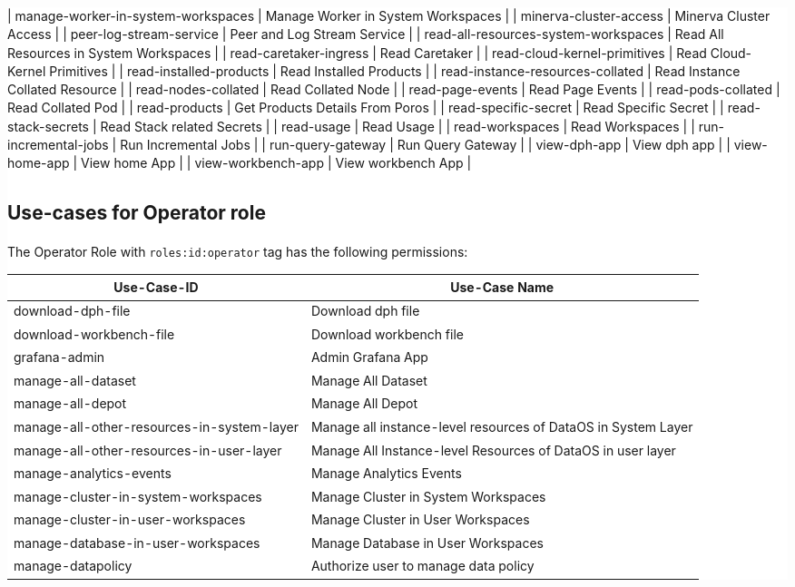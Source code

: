 | manage-worker-in-system-workspaces | Manage Worker in System Workspaces |
| minerva-cluster-access | Minerva Cluster Access |
| peer-log-stream-service | Peer and Log Stream Service |
| read-all-resources-system-workspaces | Read All Resources in System Workspaces |
| read-caretaker-ingress | Read Caretaker |
| read-cloud-kernel-primitives | Read Cloud-Kernel Primitives |
| read-installed-products | Read Installed Products |
| read-instance-resources-collated | Read Instance Collated Resource |
| read-nodes-collated | Read Collated Node |
| read-page-events | Read Page Events |
| read-pods-collated | Read Collated Pod |
| read-products | Get Products Details From Poros |
| read-specific-secret | Read Specific Secret |
| read-stack-secrets | Read Stack related Secrets |
| read-usage | Read Usage |
| read-workspaces | Read Workspaces |
| run-incremental-jobs | Run Incremental Jobs |
| run-query-gateway | Run Query Gateway |
| view-dph-app | View dph app |
| view-home-app | View home App |
| view-workbench-app | View workbench App |


## Use-cases for Operator role

The Operator Role with  `roles:id:operator` tag has the following permissions:

| **Use-Case-ID** | **Use-Case Name** |
| --- | --- |
| download-dph-file | Download dph file |
| download-workbench-file | Download workbench file |
| grafana-admin | Admin Grafana App |
| manage-all-dataset | Manage All Dataset |
| manage-all-depot | Manage All Depot |
| manage-all-other-resources-in-system-layer | Manage all instance-level resources of DataOS in System Layer |
| manage-all-other-resources-in-user-layer | Manage All Instance-level Resources of DataOS in user layer |
| manage-analytics-events | Manage Analytics Events |
| manage-cluster-in-system-workspaces | Manage Cluster in System Workspaces |
| manage-cluster-in-user-workspaces | Manage Cluster in User Workspaces |
| manage-database-in-user-workspaces | Manage Database in User Workspaces |
| manage-datapolicy | Authorize user to manage data policy |